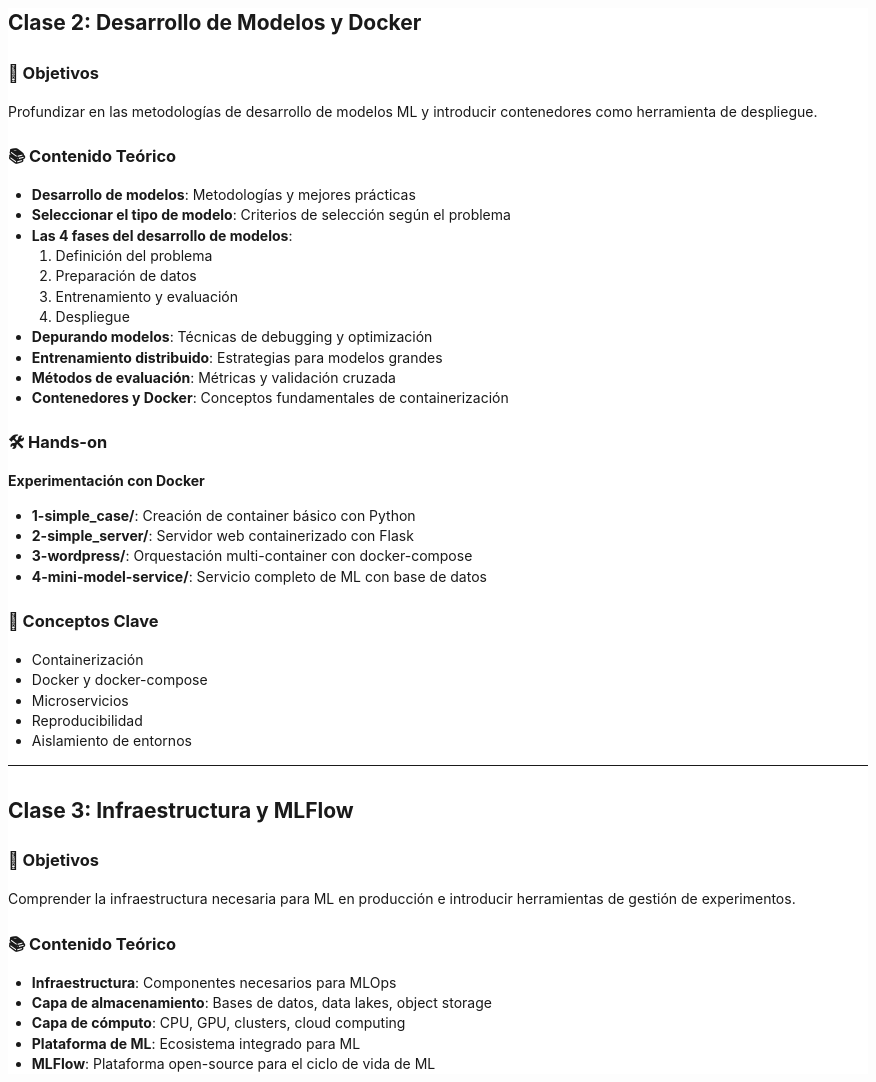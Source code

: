 
## Clase 2: Desarrollo de Modelos y Docker

### 🎯 Objetivos
Profundizar en las metodologías de desarrollo de modelos ML y introducir contenedores como herramienta de despliegue.

### 📚 Contenido Teórico
- **Desarrollo de modelos**: Metodologías y mejores prácticas
- **Seleccionar el tipo de modelo**: Criterios de selección según el problema
- **Las 4 fases del desarrollo de modelos**:
  1. Definición del problema
  2. Preparación de datos
  3. Entrenamiento y evaluación
  4. Despliegue
- **Depurando modelos**: Técnicas de debugging y optimización
- **Entrenamiento distribuido**: Estrategias para modelos grandes
- **Métodos de evaluación**: Métricas y validación cruzada
- **Contenedores y Docker**: Conceptos fundamentales de containerización

### 🛠️ Hands-on
**Experimentación con Docker**
- **1-simple_case/**: Creación de container básico con Python
- **2-simple_server/**: Servidor web containerizado con Flask
- **3-wordpress/**: Orquestación multi-container con docker-compose
- **4-mini-model-service/**: Servicio completo de ML con base de datos

### 🔑 Conceptos Clave
- Containerización
- Docker y docker-compose
- Microservicios
- Reproducibilidad
- Aislamiento de entornos

---

## Clase 3: Infraestructura y MLFlow

### 🎯 Objetivos
Comprender la infraestructura necesaria para ML en producción e introducir herramientas de gestión de experimentos.

### 📚 Contenido Teórico
- **Infraestructura**: Componentes necesarios para MLOps
- **Capa de almacenamiento**: Bases de datos, data lakes, object storage
- **Capa de cómputo**: CPU, GPU, clusters, cloud computing
- **Plataforma de ML**: Ecosistema integrado para ML
- **MLFlow**: Plataforma open-source para el ciclo de vida de ML
